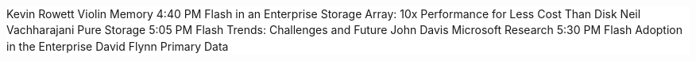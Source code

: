 <td valign="bottom" >Kevin Rowett
</td>

<td valign="bottom" >Violin Memory
</td>
</tr>
<tr >

<td style="text-align: right;" valign="bottom" >4:40 PM
</td>

<td valign="bottom" >
</td>

<td valign="bottom" >Flash in an Enterprise Storage Array: 10x Performance for Less Cost Than Disk
</td>

<td valign="bottom" >Neil Vachharajani
</td>

<td valign="bottom" >Pure Storage
</td>
</tr>
<tr >

<td style="text-align: right;" valign="bottom" >5:05 PM
</td>

<td valign="bottom" >
</td>

<td valign="bottom" >Flash Trends: Challenges and Future
</td>

<td valign="bottom" >John Davis
</td>

<td valign="bottom" >Microsoft Research
</td>
</tr>
<tr >

<td style="text-align: right;" valign="bottom" >5:30 PM
</td>

<td valign="bottom" >
</td>

<td valign="bottom" >Flash Adoption in the Enterprise
</td>

<td valign="bottom" >David Flynn
</td>

<td valign="bottom" >Primary Data
</td>
</tr>
<tr >
